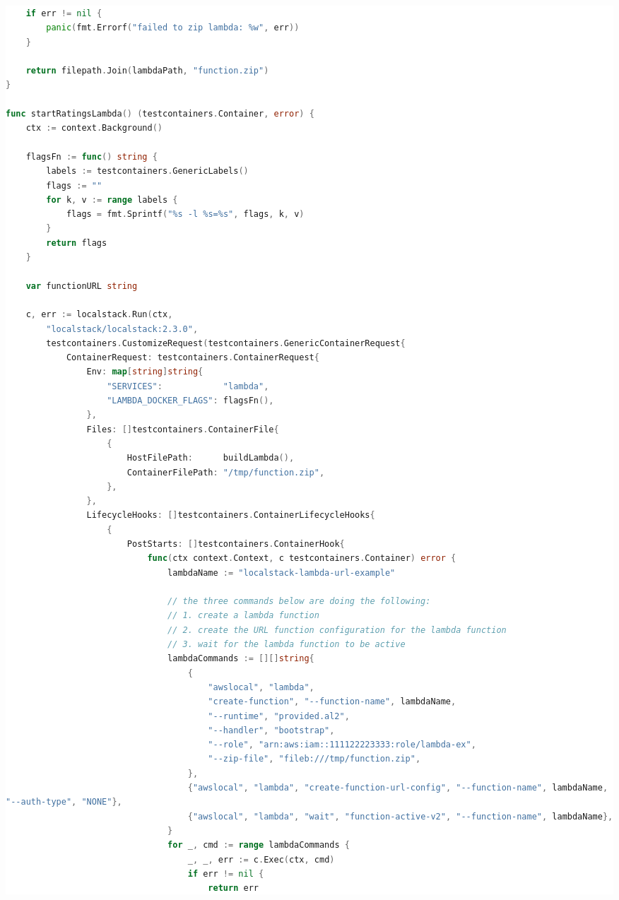 ```go
	if err != nil {
		panic(fmt.Errorf("failed to zip lambda: %w", err))
	}

	return filepath.Join(lambdaPath, "function.zip")
}

func startRatingsLambda() (testcontainers.Container, error) {
	ctx := context.Background()

	flagsFn := func() string {
		labels := testcontainers.GenericLabels()
		flags := ""
		for k, v := range labels {
			flags = fmt.Sprintf("%s -l %s=%s", flags, k, v)
		}
		return flags
	}

	var functionURL string

	c, err := localstack.Run(ctx,
		"localstack/localstack:2.3.0",
		testcontainers.CustomizeRequest(testcontainers.GenericContainerRequest{
			ContainerRequest: testcontainers.ContainerRequest{
				Env: map[string]string{
					"SERVICES":            "lambda",
					"LAMBDA_DOCKER_FLAGS": flagsFn(),
				},
				Files: []testcontainers.ContainerFile{
					{
						HostFilePath:      buildLambda(),
						ContainerFilePath: "/tmp/function.zip",
					},
				},
				LifecycleHooks: []testcontainers.ContainerLifecycleHooks{
					{
						PostStarts: []testcontainers.ContainerHook{
							func(ctx context.Context, c testcontainers.Container) error {
								lambdaName := "localstack-lambda-url-example"

								// the three commands below are doing the following:
								// 1. create a lambda function
								// 2. create the URL function configuration for the lambda function
								// 3. wait for the lambda function to be active
								lambdaCommands := [][]string{
									{
										"awslocal", "lambda",
										"create-function", "--function-name", lambdaName,
										"--runtime", "provided.al2",
										"--handler", "bootstrap",
										"--role", "arn:aws:iam::111122223333:role/lambda-ex",
										"--zip-file", "fileb:///tmp/function.zip",
									},
									{"awslocal", "lambda", "create-function-url-config", "--function-name", lambdaName, "--auth-type", "NONE"},
									{"awslocal", "lambda", "wait", "function-active-v2", "--function-name", lambdaName},
								}
								for _, cmd := range lambdaCommands {
									_, _, err := c.Exec(ctx, cmd)
									if err != nil {
										return err
```